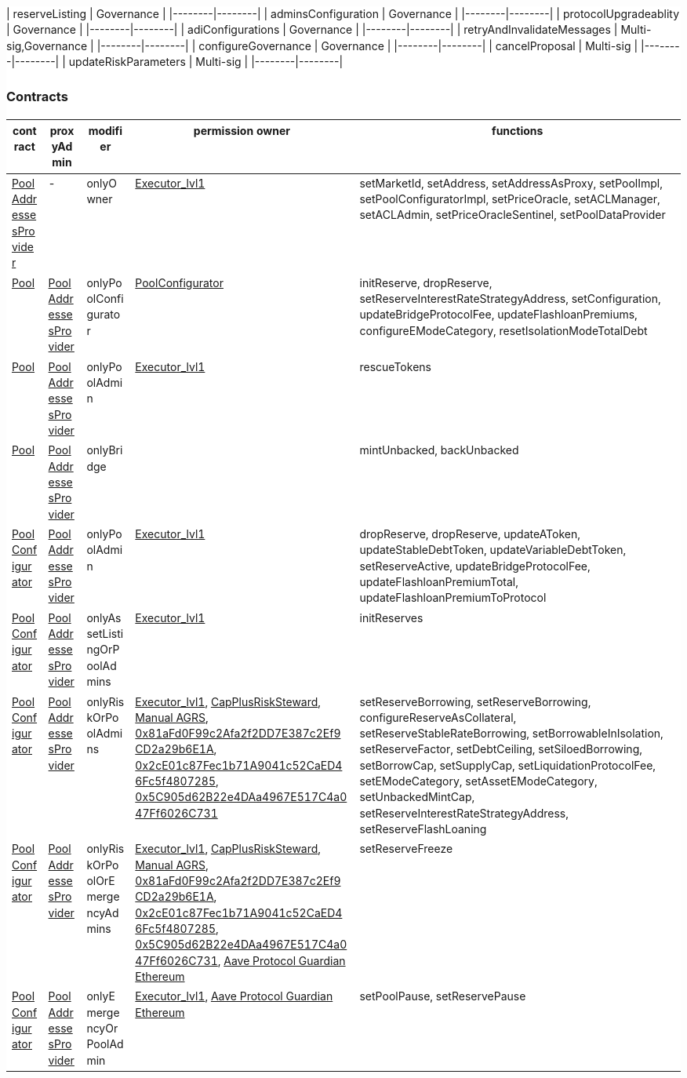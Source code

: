 |  reserveListing |  Governance | |--------|--------|
|  adminsConfiguration |  Governance | |--------|--------|
|  protocolUpgradeablity |  Governance | |--------|--------|
|  adiConfigurations |  Governance | |--------|--------|
|  retryAndInvalidateMessages |  Multi-sig,Governance | |--------|--------|
|  configureGovernance |  Governance | |--------|--------|
|  cancelProposal |  Multi-sig | |--------|--------|
|  updateRiskParameters |  Multi-sig | |--------|--------|

### Contracts
| contract |proxyAdmin |modifier |permission owner |functions |
|----------|----------|----------|----------|----------|
|  [PoolAddressesProvider](https://etherscan.io/address/0xcfBf336fe147D643B9Cb705648500e101504B16d) |  - |  onlyOwner |  [Executor_lvl1](https://etherscan.io/address/0x5300A1a15135EA4dc7aD5a167152C01EFc9b192A) |  setMarketId, setAddress, setAddressAsProxy, setPoolImpl, setPoolConfiguratorImpl, setPriceOracle, setACLManager, setACLAdmin, setPriceOracleSentinel, setPoolDataProvider | |--------|--------|--------|--------|--------|
|  [Pool](https://etherscan.io/address/0x4e033931ad43597d96D6bcc25c280717730B58B1) |  [PoolAddressesProvider](https://etherscan.io/address/0xcfBf336fe147D643B9Cb705648500e101504B16d) |  onlyPoolConfigurator |  [PoolConfigurator](https://etherscan.io/address/0x342631c6CeFC9cfbf97b2fe4aa242a236e1fd517) |  initReserve, dropReserve, setReserveInterestRateStrategyAddress, setConfiguration, updateBridgeProtocolFee, updateFlashloanPremiums, configureEModeCategory, resetIsolationModeTotalDebt | |--------|--------|--------|--------|--------|
|  [Pool](https://etherscan.io/address/0x4e033931ad43597d96D6bcc25c280717730B58B1) |  [PoolAddressesProvider](https://etherscan.io/address/0xcfBf336fe147D643B9Cb705648500e101504B16d) |  onlyPoolAdmin |  [Executor_lvl1](https://etherscan.io/address/0x5300A1a15135EA4dc7aD5a167152C01EFc9b192A) |  rescueTokens | |--------|--------|--------|--------|--------|
|  [Pool](https://etherscan.io/address/0x4e033931ad43597d96D6bcc25c280717730B58B1) |  [PoolAddressesProvider](https://etherscan.io/address/0xcfBf336fe147D643B9Cb705648500e101504B16d) |  onlyBridge |   |  mintUnbacked, backUnbacked | |--------|--------|--------|--------|--------|
|  [PoolConfigurator](https://etherscan.io/address/0x342631c6CeFC9cfbf97b2fe4aa242a236e1fd517) |  [PoolAddressesProvider](https://etherscan.io/address/0xcfBf336fe147D643B9Cb705648500e101504B16d) |  onlyPoolAdmin |  [Executor_lvl1](https://etherscan.io/address/0x5300A1a15135EA4dc7aD5a167152C01EFc9b192A) |  dropReserve, dropReserve, updateAToken, updateStableDebtToken, updateVariableDebtToken, setReserveActive, updateBridgeProtocolFee, updateFlashloanPremiumTotal, updateFlashloanPremiumToProtocol | |--------|--------|--------|--------|--------|
|  [PoolConfigurator](https://etherscan.io/address/0x342631c6CeFC9cfbf97b2fe4aa242a236e1fd517) |  [PoolAddressesProvider](https://etherscan.io/address/0xcfBf336fe147D643B9Cb705648500e101504B16d) |  onlyAssetListingOrPoolAdmins |  [Executor_lvl1](https://etherscan.io/address/0x5300A1a15135EA4dc7aD5a167152C01EFc9b192A) |  initReserves | |--------|--------|--------|--------|--------|
|  [PoolConfigurator](https://etherscan.io/address/0x342631c6CeFC9cfbf97b2fe4aa242a236e1fd517) |  [PoolAddressesProvider](https://etherscan.io/address/0xcfBf336fe147D643B9Cb705648500e101504B16d) |  onlyRiskOrPoolAdmins |  [Executor_lvl1](https://etherscan.io/address/0x5300A1a15135EA4dc7aD5a167152C01EFc9b192A), [CapPlusRiskSteward](https://etherscan.io/address/0x3843b29118fFC18d5d12EE079d0324E1bF115e69), [Manual AGRS](https://etherscan.io/address/0x30adC2f98ff78fDde12F191Acb82699f640694FB), [0x81aFd0F99c2Afa2f2DD7E387c2Ef9CD2a29b6E1A](https://etherscan.io/address/0x81aFd0F99c2Afa2f2DD7E387c2Ef9CD2a29b6E1A), [0x2cE01c87Fec1b71A9041c52CaED46Fc5f4807285](https://etherscan.io/address/0x2cE01c87Fec1b71A9041c52CaED46Fc5f4807285), [0x5C905d62B22e4DAa4967E517C4a047Ff6026C731](https://etherscan.io/address/0x5C905d62B22e4DAa4967E517C4a047Ff6026C731) |  setReserveBorrowing, setReserveBorrowing, configureReserveAsCollateral, setReserveStableRateBorrowing, setBorrowableInIsolation, setReserveFactor, setDebtCeiling, setSiloedBorrowing, setBorrowCap, setSupplyCap, setLiquidationProtocolFee, setEModeCategory, setAssetEModeCategory, setUnbackedMintCap, setReserveInterestRateStrategyAddress, setReserveFlashLoaning | |--------|--------|--------|--------|--------|
|  [PoolConfigurator](https://etherscan.io/address/0x342631c6CeFC9cfbf97b2fe4aa242a236e1fd517) |  [PoolAddressesProvider](https://etherscan.io/address/0xcfBf336fe147D643B9Cb705648500e101504B16d) |  onlyRiskOrPoolOrEmergencyAdmins |  [Executor_lvl1](https://etherscan.io/address/0x5300A1a15135EA4dc7aD5a167152C01EFc9b192A), [CapPlusRiskSteward](https://etherscan.io/address/0x3843b29118fFC18d5d12EE079d0324E1bF115e69), [Manual AGRS](https://etherscan.io/address/0x30adC2f98ff78fDde12F191Acb82699f640694FB), [0x81aFd0F99c2Afa2f2DD7E387c2Ef9CD2a29b6E1A](https://etherscan.io/address/0x81aFd0F99c2Afa2f2DD7E387c2Ef9CD2a29b6E1A), [0x2cE01c87Fec1b71A9041c52CaED46Fc5f4807285](https://etherscan.io/address/0x2cE01c87Fec1b71A9041c52CaED46Fc5f4807285), [0x5C905d62B22e4DAa4967E517C4a047Ff6026C731](https://etherscan.io/address/0x5C905d62B22e4DAa4967E517C4a047Ff6026C731), [Aave Protocol Guardian Ethereum](https://etherscan.io/address/0x2CFe3ec4d5a6811f4B8067F0DE7e47DfA938Aa30) |  setReserveFreeze | |--------|--------|--------|--------|--------|
|  [PoolConfigurator](https://etherscan.io/address/0x342631c6CeFC9cfbf97b2fe4aa242a236e1fd517) |  [PoolAddressesProvider](https://etherscan.io/address/0xcfBf336fe147D643B9Cb705648500e101504B16d) |  onlyEmergencyOrPoolAdmin |  [Executor_lvl1](https://etherscan.io/address/0x5300A1a15135EA4dc7aD5a167152C01EFc9b192A), [Aave Protocol Guardian Ethereum](https://etherscan.io/address/0x2CFe3ec4d5a6811f4B8067F0DE7e47DfA938Aa30) |  setPoolPause, setReservePause | |--------|--------|--------|--------|--------|
